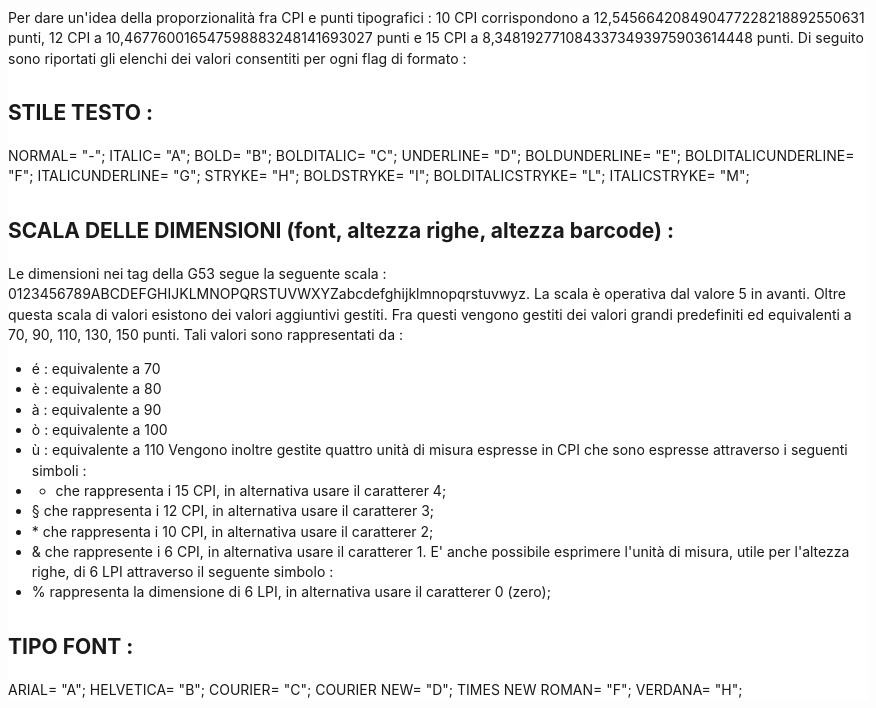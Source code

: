 Per dare un'idea della proporzionalità fra CPI e punti tipografici :  10 CPI corrispondono a 12,545664208490477228218892550631 punti, 12 CPI a 10,467760016547598883248141693027 punti e 15 CPI a 8,3481927710843373493975903614448 punti.
Di seguito sono riportati gli elenchi dei valori consentiti per ogni flag di formato : 

## STILE TESTO : 
NORMAL= "-";
ITALIC= "A";
BOLD= "B";
BOLDITALIC= "C";
UNDERLINE= "D";
BOLDUNDERLINE= "E";
BOLDITALICUNDERLINE= "F";
ITALICUNDERLINE= "G";
STRYKE= "H";
BOLDSTRYKE= "I";
BOLDITALICSTRYKE= "L";
ITALICSTRYKE= "M";

## SCALA DELLE DIMENSIONI (font, altezza righe, altezza barcode) : 
Le dimensioni nei tag della G53 segue la seguente scala : 
0123456789ABCDEFGHIJKLMNOPQRSTUVWXYZabcdefghijklmnopqrstuvwyz.
La scala è operativa dal valore 5 in avanti.
Oltre questa scala di valori esistono dei valori aggiuntivi gestiti.
Fra questi vengono gestiti dei valori grandi predefiniti ed equivalenti a 70, 90, 110, 130, 150 punti.
Tali valori sono rappresentati da : 

- é  :  equivalente a 70
- è  :  equivalente a 80
- à  :  equivalente a 90
- ò  :  equivalente a 100
- ù  :  equivalente a 110
Vengono inoltre gestite quattro unità di misura espresse in CPI che sono espresse attraverso i seguenti simboli : 
- - che rappresenta i 15 CPI, in alternativa usare il caratterer 4;
- § che rappresenta i 12 CPI, in alternativa usare il caratterer 3;
- \* che rappresenta i 10 CPI, in alternativa usare il caratterer 2;
- & che rappresente i 6 CPI, in alternativa usare il caratterer 1.
E' anche possibile esprimere l'unità di misura, utile per l'altezza righe, di 6 LPI attraverso il seguente simbolo : 
- % rappresenta la dimensione di 6 LPI, in alternativa usare il caratterer 0 (zero);


## TIPO FONT : 
ARIAL= "A";
HELVETICA= "B";
COURIER= "C";
COURIER NEW= "D";
TIMES NEW ROMAN= "F";
VERDANA= "H";
